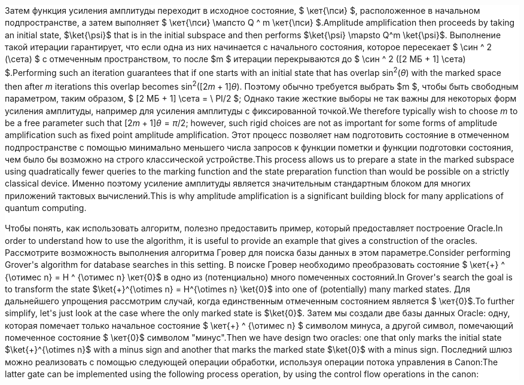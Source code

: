 <span data-ttu-id="e7e81-143">Затем функция усиления амплитуды переходит в исходное состояние, $ \кет{\пси} $, расположенное в начальном подпространстве, а затем выполняет $ \кет{\пси} \мапсто Q ^ m \кет{\пси} $.</span><span class="sxs-lookup"><span data-stu-id="e7e81-143">Amplitude amplification then proceeds by taking an initial state, $\ket{\psi}$ that is in the initial subspace and then performs $\ket{\psi} \mapsto Q^m \ket{\psi}$.</span></span>
<span data-ttu-id="e7e81-144">Выполнение такой итерации гарантирует, что если одна из них начинается с начального состояния, которое пересекает $ \син ^ 2 (\сета) $ с отмеченным пространством, то после $m $ итерации перекрываются до $ \син ^ 2 ([2 MБ + 1] \сета) $.</span><span class="sxs-lookup"><span data-stu-id="e7e81-144">Performing such an iteration guarantees that if one starts with an initial state that has overlap $\sin^2(\theta)$ with the marked space then after $m$ iterations this overlap becomes $\sin^2([2m + 1] \theta)$.</span></span>
<span data-ttu-id="e7e81-145">Поэтому обычно требуется выбрать $m $, чтобы быть свободным параметром, таким образом, $ [2 МБ + 1] \сета = \ PI/2 $; Однако такие жесткие выборы не так важны для некоторых форм усиления амплитуды, например для усиления амплитуды с фиксированной точкой.</span><span class="sxs-lookup"><span data-stu-id="e7e81-145">We therefore typically wish to choose $m$ to be a free parameter such that $[2m+1]\theta = \pi/2$; however, such rigid choices are not as important for some forms of amplitude amplification such as fixed point amplitude amplification.</span></span>
<span data-ttu-id="e7e81-146">Этот процесс позволяет нам подготовить состояние в отмеченном подпространстве с помощью минимально меньшего числа запросов к функции пометки и функции подготовки состояния, чем было бы возможно на строго классической устройстве.</span><span class="sxs-lookup"><span data-stu-id="e7e81-146">This process allows us to prepare a state in the marked subspace using quadratically fewer queries to the marking function and the state preparation function than would be possible on a strictly classical device.</span></span>
<span data-ttu-id="e7e81-147">Именно поэтому усиление амплитуды является значительным стандартным блоком для многих приложений тактовых вычислений.</span><span class="sxs-lookup"><span data-stu-id="e7e81-147">This is why amplitude amplification is a significant building block for many applications of quantum computing.</span></span>

<span data-ttu-id="e7e81-148">Чтобы понять, как использовать алгоритм, полезно предоставить пример, который предоставляет построение Oracle.</span><span class="sxs-lookup"><span data-stu-id="e7e81-148">In order to understand how to use the algorithm, it is useful to provide an example that gives a construction of the oracles.</span></span>  <span data-ttu-id="e7e81-149">Рассмотрите возможность выполнения алгоритма Гровер для поиска базы данных в этом параметре.</span><span class="sxs-lookup"><span data-stu-id="e7e81-149">Consider performing Grover's algorithm for database searches in this setting.</span></span>
<span data-ttu-id="e7e81-150">В поиске Гровер необходимо преобразовать состояние $ \кет{+} ^ {\отимес n} = H ^ {\отимес n} \кет{0}$ в одно из (потенциально) много помеченных состояний.</span><span class="sxs-lookup"><span data-stu-id="e7e81-150">In Grover's search the goal is to transform the state $\ket{+}^{\otimes n} = H^{\otimes n} \ket{0}$ into one of (potentially) many marked states.</span></span>
<span data-ttu-id="e7e81-151">Для дальнейшего упрощения рассмотрим случай, когда единственным отмеченным состоянием является $ \кет{0}$.</span><span class="sxs-lookup"><span data-stu-id="e7e81-151">To further simplify, let's just look at the case where the only marked state is $\ket{0}$.</span></span>
<span data-ttu-id="e7e81-152">Затем мы создали две базы данных Oracle: одну, которая помечает только начальное состояние $ \кет{+} ^ {\отимес n} $ символом минуса, а другой символ, помечающий помеченное состояние $ \кет{0}$ символом "минус".</span><span class="sxs-lookup"><span data-stu-id="e7e81-152">Then we have design two oracles: one that only marks the initial state $\ket{+}^{\otimes n}$ with a minus sign and another that marks the marked state $\ket{0}$ with a minus sign.</span></span>
<span data-ttu-id="e7e81-153">Последний шлюз можно реализовать с помощью следующей операции обработки, используя операции потока управления в Canon:</span><span class="sxs-lookup"><span data-stu-id="e7e81-153">The latter gate can be implemented using the following process operation, by using the control flow operations in the canon:</span></span>
